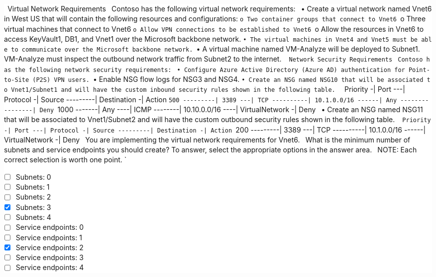 `
`Virtual Network Requirements
`
`Contoso has the following virtual network requirements:
`
`• Create a virtual network named Vnet6 in West US that will contain the following resources and configurations:
`o Two container groups that connect to Vnet6
`o Three virtual machines that connect to Vnet6
`o Allow VPN connections to be established to Vnet6
`o Allow the resources in Vnet6 to access KeyVault1, DB1, and Vnet1 over the Microsoft backbone network.
`• The virtual machines in Vnet4 and Vnet5 must be able to communicate over the Microsoft backbone network.
`• A virtual machine named VM-Analyze will be deployed to Subnet1. VM-Analyze must inspect the outbound network traffic from Subnet2 to the internet.
`
`
`Network Security Requirements
`
`Contoso has the following network security requirements:
`
`• Configure Azure Active Directory (Azure AD) authentication for Point-to-Site (P2S) VPN users.
`• Enable NSG flow logs for NSG3 and NSG4.
`• Create an NSG named NSG10 that will be associated to Vnet1/Subnet1 and will have the custom inbound security rules shown in the following table.
`
`
`Priority -| Port ---| Protocol -| Source ---------| Destination -| Action
`500 ---------| 3389 ---| TCP ----------| 10.1.0.0/16 ------| Any ----------------| Deny
`1000 -------| Any ----| ICMP --------| 10.10.0.0/16 ----| VirtualNetwork -| Deny
`
`• Create an NSG named NSG11 that will be associated to Vnet1/Subnet2 and will have the custom outbound security rules shown in the following table.
`
`
`Priority -| Port ---| Protocol -| Source ---------| Destination -| Action
`200 ---------| 3389 ---| TCP ----------| 10.1.0.0/16 ------| VirtualNetwork -| Deny
`
`You are implementing the virtual network requirements for Vnet6.
`
`What is the minimum number of subnets and service endpoints you should create? To answer, select the appropriate options in the answer area.
`
`NOTE: Each correct selection is worth one point.
`
- [ ] Subnets: 0
- [ ] Subnets: 1
- [ ] Subnets: 2
- [x] Subnets: 3
- [ ] Subnets: 4
- [ ] Service endpoints: 0
- [ ] Service endpoints: 1
- [x] Service endpoints: 2
- [ ] Service endpoints: 3
- [ ] Service endpoints: 4
